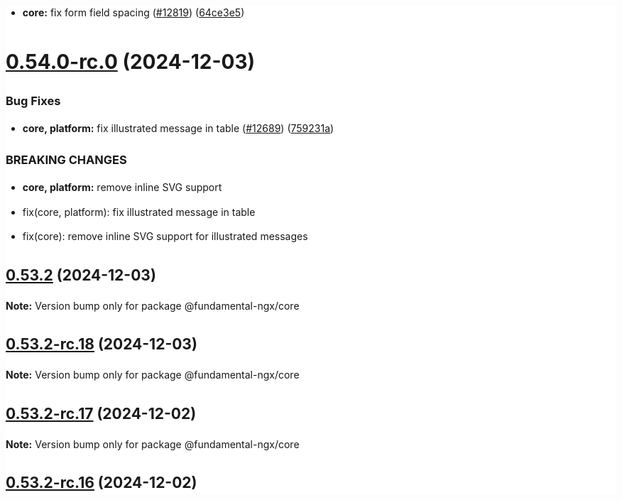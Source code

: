 * **core:** fix form field spacing ([#12819](https://github.com/SAP/fundamental-ngx/issues/12819)) ([64ce3e5](https://github.com/SAP/fundamental-ngx/commit/64ce3e56aafe8f48be399376688ee7d6eb531d51))





# [0.54.0-rc.0](https://github.com/SAP/fundamental-ngx/compare/v0.53.2...v0.54.0-rc.0) (2024-12-03)


### Bug Fixes

* **core, platform:** fix illustrated message in table ([#12689](https://github.com/SAP/fundamental-ngx/issues/12689)) ([759231a](https://github.com/SAP/fundamental-ngx/commit/759231a869e2b2fa3fe842fc3982c6f5fdeb99ee))


### BREAKING CHANGES

* **core, platform:** remove inline SVG support

* fix(core, platform): fix illustrated message in table

* fix(core): remove inline SVG support for illustrated messages





## [0.53.2](https://github.com/SAP/fundamental-ngx/compare/v0.53.2-rc.18...v0.53.2) (2024-12-03)

**Note:** Version bump only for package @fundamental-ngx/core





## [0.53.2-rc.18](https://github.com/SAP/fundamental-ngx/compare/v0.53.2-rc.17...v0.53.2-rc.18) (2024-12-03)

**Note:** Version bump only for package @fundamental-ngx/core





## [0.53.2-rc.17](https://github.com/SAP/fundamental-ngx/compare/v0.53.2-rc.16...v0.53.2-rc.17) (2024-12-02)

**Note:** Version bump only for package @fundamental-ngx/core





## [0.53.2-rc.16](https://github.com/SAP/fundamental-ngx/compare/v0.53.2-rc.15...v0.53.2-rc.16) (2024-12-02)
